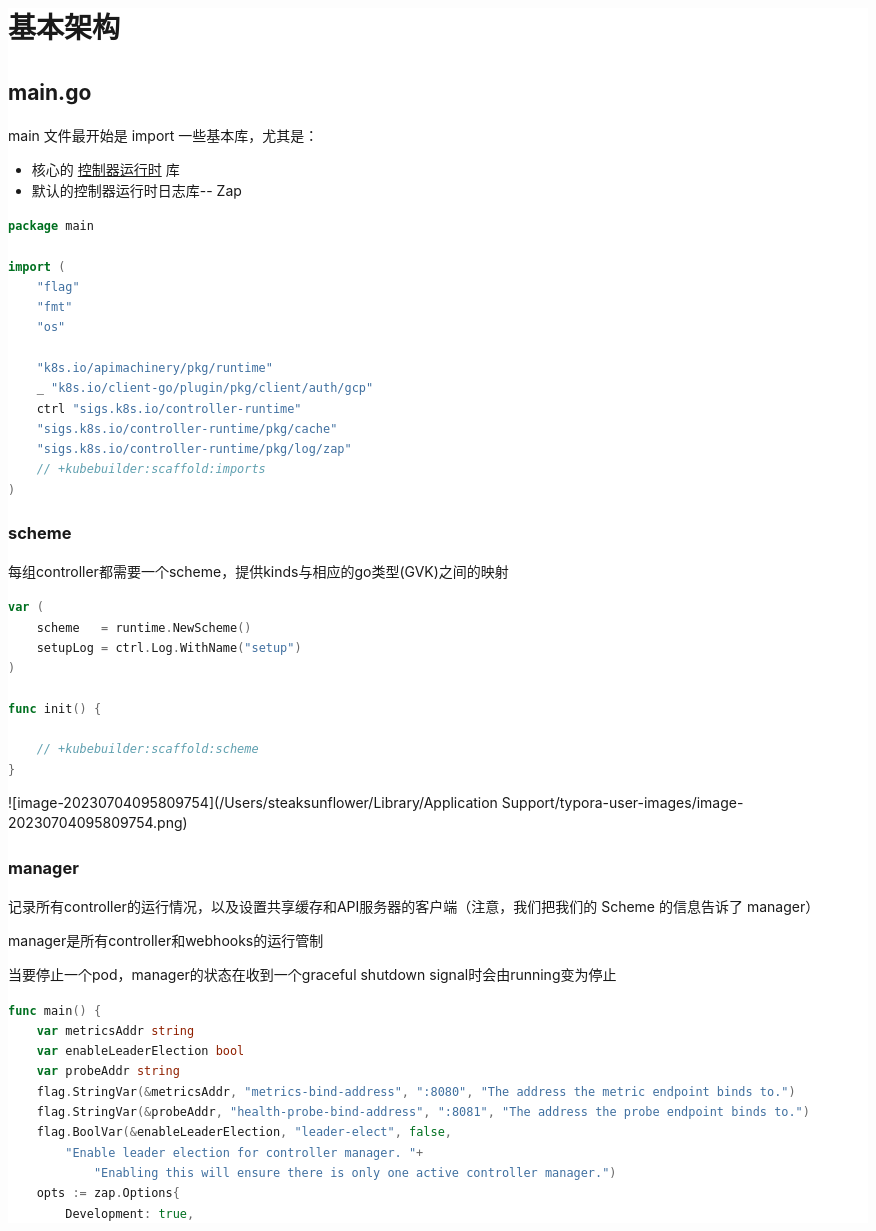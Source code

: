 # 基本架构

## main.go

 main 文件最开始是 import 一些基本库，尤其是：

- 核心的 [控制器运行时](https://pkg.go.dev/sigs.k8s.io/controller-runtime?tab=doc) 库
- 默认的控制器运行时日志库-- Zap 

```go
package main

import (
    "flag"
    "fmt"
    "os"

    "k8s.io/apimachinery/pkg/runtime"
    _ "k8s.io/client-go/plugin/pkg/client/auth/gcp"
    ctrl "sigs.k8s.io/controller-runtime"
    "sigs.k8s.io/controller-runtime/pkg/cache"
    "sigs.k8s.io/controller-runtime/pkg/log/zap"
    // +kubebuilder:scaffold:imports
)
```

### scheme

每组controller都需要一个scheme，提供kinds与相应的go类型(GVK)之间的映射

```go
var (
    scheme   = runtime.NewScheme()
    setupLog = ctrl.Log.WithName("setup")
)

func init() {

    // +kubebuilder:scaffold:scheme
}
```

![image-20230704095809754](/Users/steaksunflower/Library/Application Support/typora-user-images/image-20230704095809754.png)

### manager 

记录所有controller的运行情况，以及设置共享缓存和API服务器的客户端（注意，我们把我们的 Scheme 的信息告诉了 manager）

manager是所有controller和webhooks的运行管制

当要停止一个pod，manager的状态在收到一个graceful shutdown signal时会由running变为停止

```go
func main() {
    var metricsAddr string
    var enableLeaderElection bool
    var probeAddr string
    flag.StringVar(&metricsAddr, "metrics-bind-address", ":8080", "The address the metric endpoint binds to.")
    flag.StringVar(&probeAddr, "health-probe-bind-address", ":8081", "The address the probe endpoint binds to.")
    flag.BoolVar(&enableLeaderElection, "leader-elect", false,
        "Enable leader election for controller manager. "+
            "Enabling this will ensure there is only one active controller manager.")
    opts := zap.Options{
        Development: true,
```